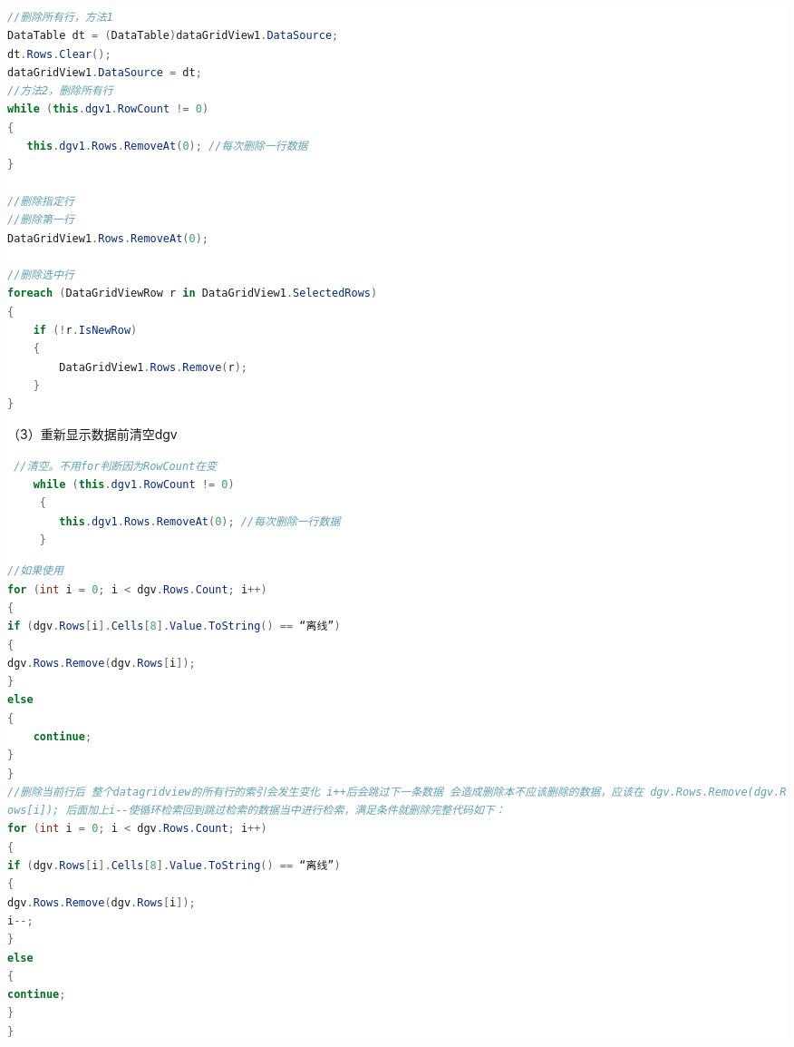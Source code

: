 ```C#
//删除所有行，方法1
DataTable dt = (DataTable)dataGridView1.DataSource;
dt.Rows.Clear();         
dataGridView1.DataSource = dt;
//方法2，删除所有行
while (this.dgv1.RowCount != 0)
{
   this.dgv1.Rows.RemoveAt(0); //每次删除一行数据
}

//删除指定行
//删除第一行 
DataGridView1.Rows.RemoveAt(0); 

//删除选中行
foreach (DataGridViewRow r in DataGridView1.SelectedRows)
{
    if (!r.IsNewRow)
    {
        DataGridView1.Rows.Remove(r);
    }
}
```

（3）重新显示数据前清空dgv

```c#
 //清空。不用for判断因为RowCount在变
    while (this.dgv1.RowCount != 0)
     {
        this.dgv1.Rows.RemoveAt(0); //每次删除一行数据
     }
```

```C#
//如果使用
for (int i = 0; i < dgv.Rows.Count; i++)
{
if (dgv.Rows[i].Cells[8].Value.ToString() == “离线”)
{
dgv.Rows.Remove(dgv.Rows[i]);
}
else
{
	continue;
}
}
//删除当前行后 整个datagridview的所有行的索引会发生变化 i++后会跳过下一条数据 会造成删除本不应该删除的数据，应该在 dgv.Rows.Remove(dgv.Rows[i]); 后面加上i--使循环检索回到跳过检索的数据当中进行检索，满足条件就删除完整代码如下：
for (int i = 0; i < dgv.Rows.Count; i++)
{
if (dgv.Rows[i].Cells[8].Value.ToString() == “离线”)
{
dgv.Rows.Remove(dgv.Rows[i]);
i--;
}
else
{
continue;
}
}
```
